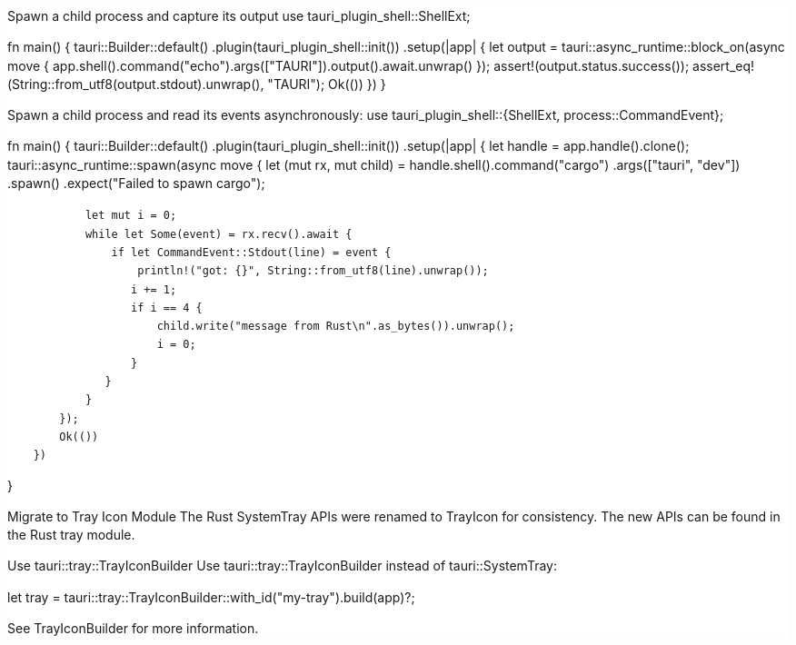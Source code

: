 Spawn a child process and capture its output
use tauri_plugin_shell::ShellExt;

fn main() {
    tauri::Builder::default()
        .plugin(tauri_plugin_shell::init())
        .setup(|app| {
            let output = tauri::async_runtime::block_on(async move { app.shell().command("echo").args(["TAURI"]).output().await.unwrap() });
            assert!(output.status.success());
            assert_eq!(String::from_utf8(output.stdout).unwrap(), "TAURI");
            Ok(())
        })
}

Spawn a child process and read its events asynchronously:
use tauri_plugin_shell::{ShellExt, process::CommandEvent};

fn main() {
    tauri::Builder::default()
        .plugin(tauri_plugin_shell::init())
        .setup(|app| {
            let handle = app.handle().clone();
            tauri::async_runtime::spawn(async move {
                let (mut rx, mut child) = handle.shell().command("cargo")
                    .args(["tauri", "dev"])
                    .spawn()
                    .expect("Failed to spawn cargo");

                let mut i = 0;
                while let Some(event) = rx.recv().await {
                    if let CommandEvent::Stdout(line) = event {
                        println!("got: {}", String::from_utf8(line).unwrap());
                       i += 1;
                       if i == 4 {
                           child.write("message from Rust\n".as_bytes()).unwrap();
                           i = 0;
                       }
                   }
                }
            });
            Ok(())
        })
}

Migrate to Tray Icon Module
The Rust SystemTray APIs were renamed to TrayIcon for consistency. The new APIs can be found in the Rust tray module.

Use tauri::tray::TrayIconBuilder
Use tauri::tray::TrayIconBuilder instead of tauri::SystemTray:

let tray = tauri::tray::TrayIconBuilder::with_id("my-tray").build(app)?;

See TrayIconBuilder for more information.
